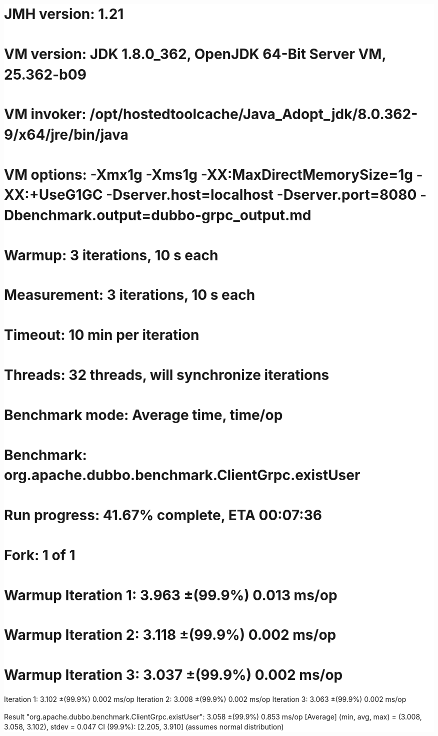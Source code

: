 
# JMH version: 1.21
# VM version: JDK 1.8.0_362, OpenJDK 64-Bit Server VM, 25.362-b09
# VM invoker: /opt/hostedtoolcache/Java_Adopt_jdk/8.0.362-9/x64/jre/bin/java
# VM options: -Xmx1g -Xms1g -XX:MaxDirectMemorySize=1g -XX:+UseG1GC -Dserver.host=localhost -Dserver.port=8080 -Dbenchmark.output=dubbo-grpc_output.md
# Warmup: 3 iterations, 10 s each
# Measurement: 3 iterations, 10 s each
# Timeout: 10 min per iteration
# Threads: 32 threads, will synchronize iterations
# Benchmark mode: Average time, time/op
# Benchmark: org.apache.dubbo.benchmark.ClientGrpc.existUser

# Run progress: 41.67% complete, ETA 00:07:36
# Fork: 1 of 1
# Warmup Iteration   1: 3.963 ±(99.9%) 0.013 ms/op
# Warmup Iteration   2: 3.118 ±(99.9%) 0.002 ms/op
# Warmup Iteration   3: 3.037 ±(99.9%) 0.002 ms/op
Iteration   1: 3.102 ±(99.9%) 0.002 ms/op
Iteration   2: 3.008 ±(99.9%) 0.002 ms/op
Iteration   3: 3.063 ±(99.9%) 0.002 ms/op


Result "org.apache.dubbo.benchmark.ClientGrpc.existUser":
  3.058 ±(99.9%) 0.853 ms/op [Average]
  (min, avg, max) = (3.008, 3.058, 3.102), stdev = 0.047
  CI (99.9%): [2.205, 3.910] (assumes normal distribution)
